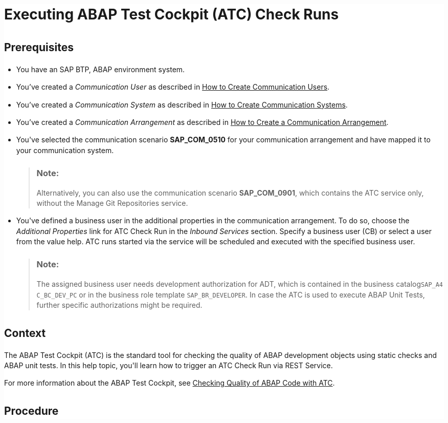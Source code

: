 

# Executing ABAP Test Cockpit \(ATC\) Check Runs



<a name="loiod8cec788fc104ff9ad9c3757b4dd13d4__prereq_ign_rdy_clb"/>

## Prerequisites

-   You have an SAP BTP, ABAP environment system.

-   You’ve created a *Communication User* as described in [How to Create Communication Users](../50-administration-and-ops/how-to-create-communication-users-0377ade.md).

-   You’ve created a *Communication System* as described in [How to Create Communication Systems](https://help.sap.com/docs/btp/sap-business-technology-platform/how-to-create-communication-systems?version=Cloud).
-   You’ve created a *Communication Arrangement* as described in [How to Create a Communication Arrangement](../50-administration-and-ops/how-to-create-a-communication-arrangement-a0771f6.md).

-   You've selected the communication scenario **SAP\_COM\_0510** for your communication arrangement and have mapped it to your communication system.

    > ### Note:  
    > Alternatively, you can also use the communication scenario **SAP\_COM\_0901**, which contains the ATC service only, without the Manage Git Repositories service.

-   You've defined a business user in the additional properties in the communication arrangement. To do so, choose the *Additional Properties* link for ATC Check Run in the *Inbound Services* section. Specify a business user \(CB\) or select a user from the value help. ATC runs started via the service will be scheduled and executed with the specified business user.

    > ### Note:  
    > The assigned business user needs development authorization for ADT, which is contained in the business catalog`SAP_A4C_BC_DEV_PC` or in the business role template `SAP_BR_DEVELOPER`. In case the ATC is used to execute ABAP Unit Tests, further specific authorizations might be required.




<a name="loiod8cec788fc104ff9ad9c3757b4dd13d4__context_app_2gy_clb"/>

## Context

The ABAP Test Cockpit \(ATC\) is the standard tool for checking the quality of ABAP development objects using static checks and ABAP unit tests. In this help topic, you'll learn how to trigger an ATC Check Run via REST Service.

For more information about the ABAP Test Cockpit, see [Checking Quality of ABAP Code with ATC](https://help.sap.com/docs/BTP/5371047f1273405bb46725a417f95433/checking-quality-of-abap-code-with-atc).



<a name="loiod8cec788fc104ff9ad9c3757b4dd13d4__steps_vqt_dgz_klb"/>

## Procedure
